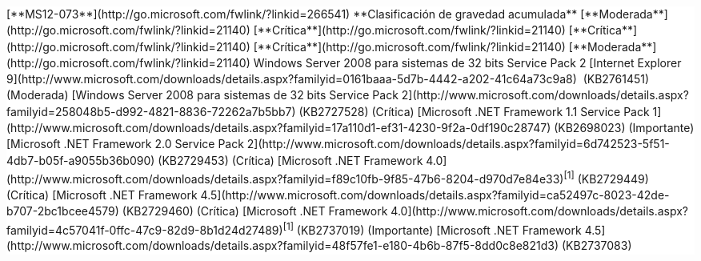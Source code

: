 <td style="border:1px solid black;">
[**MS12-073**](http://go.microsoft.com/fwlink/?linkid=266541)
</td>
</tr>
<tr>
<td style="border:1px solid black;">
**Clasificación de gravedad acumulada**
</td>
<td style="border:1px solid black;">
[**Moderada**](http://go.microsoft.com/fwlink/?linkid=21140)
</td>
<td style="border:1px solid black;">
[**Crítica**](http://go.microsoft.com/fwlink/?linkid=21140)
</td>
<td style="border:1px solid black;">
[**Crítica**](http://go.microsoft.com/fwlink/?linkid=21140)
</td>
<td style="border:1px solid black;">
[**Crítica**](http://go.microsoft.com/fwlink/?linkid=21140)
</td>
<td style="border:1px solid black;">
[**Moderada**](http://go.microsoft.com/fwlink/?linkid=21140)
</td>
</tr>
<tr class="alternateRow">
<td style="border:1px solid black;">
Windows Server 2008 para sistemas de 32 bits Service Pack 2
</td>
<td style="border:1px solid black;">
[Internet Explorer 9](http://www.microsoft.com/downloads/details.aspx?familyid=0161baaa-5d7b-4442-a202-41c64a73c9a8)   
(KB2761451)  
(Moderada)
</td>
<td style="border:1px solid black;">
[Windows Server 2008 para sistemas de 32 bits Service Pack 2](http://www.microsoft.com/downloads/details.aspx?familyid=258048b5-d992-4821-8836-72262a7b5bb7)  
(KB2727528)  
(Crítica)
</td>
<td style="border:1px solid black;">
[Microsoft .NET Framework 1.1 Service Pack 1](http://www.microsoft.com/downloads/details.aspx?familyid=17a110d1-ef31-4230-9f2a-0df190c28747)  
(KB2698023)  
(Importante)  
[Microsoft .NET Framework 2.0 Service Pack 2](http://www.microsoft.com/downloads/details.aspx?familyid=6d742523-5f51-4db7-b05f-a9055b36b090)  
(KB2729453)  
(Crítica)  
[Microsoft .NET Framework 4.0](http://www.microsoft.com/downloads/details.aspx?familyid=f89c10fb-9f85-47b6-8204-d970d7e84e33)<sup>[1]</sup>
(KB2729449)  
(Crítica)  
[Microsoft .NET Framework 4.5](http://www.microsoft.com/downloads/details.aspx?familyid=ca52497c-8023-42de-b707-2bc1bcee4579)  
(KB2729460)  
(Crítica)  
[Microsoft .NET Framework 4.0](http://www.microsoft.com/downloads/details.aspx?familyid=4c57041f-0ffc-47c9-82d9-8b1d24d27489)<sup>[1]</sup>
(KB2737019)  
(Importante)  
[Microsoft .NET Framework 4.5](http://www.microsoft.com/downloads/details.aspx?familyid=48f57fe1-e180-4b6b-87f5-8dd0c8e821d3)  
(KB2737083)  